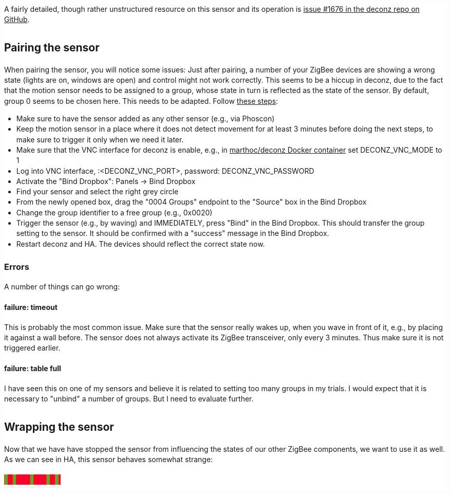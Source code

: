 A fairly detailed, though rather unstructured resource on this sensor and its operation is [issue #1676 in the deconz repo on GitHub](https://github.com/dresden-elektronik/deconz-rest-plugin/issues/1676).

## Pairing the sensor

When pairing the sensor, you will notice some issues: Just after pairing, a number of your ZigBee devices are showing a wrong state (lights are on, windows are open) and control might not work correctly. This seems to be a hiccup in deconz, due to the fact that the motion sensor needs to be assigned to a group, whose state in turn is reflected as the state of the sensor. By default, group 0 seems to be chosen here. This needs to be adapted. Follow [these steps](https://github.com/dresden-elektronik/deconz-rest-plugin/issues/1676#issuecomment-521361772):

- Make sure to have the sensor added as any other sensor (e.g., via Phoscon)
- Keep the motion sensor in a place where it does not detect movement for at least 3 minutes before doing the next steps, to make sure to trigger it only when we need it later.
- Make sure that the VNC interface for deconz is enable, e.g., in [marthoc/deconz Docker container](https://hub.docker.com/r/marthoc/deconz) set DECONZ_VNC_MODE to 1
- Log into VNC interface, <ip address>:<DECONZ_VNC_PORT>, password: DECONZ_VNC_PASSWORD
- Activate the "Bind Dropbox": Panels -> Bind Dropbox
- Find your sensor and select the right grey circle
- From the newly opened box, drag the "0004 Groups" endpoint to the "Source" box in the Bind Dropbox
- Change the group identifier to a free group (e.g., 0x0020)
- Trigger the sensor (e.g., by waving) and IMMEDIATELY, press "Bind" in the Bind Dropbox. This should transfer the group setting to the sensor. It should be confirmed with a "success" message in the Bind Dropbox.
- Restart deconz and HA. The devices should reflect the correct state now.

### Errors

A number of things can go wrong:

#### failure: timeout

This is probably the most common issue. Make sure that the sensor really wakes up, when you wave in front of it, e.g., by placing it against a wall before. The sensor does not always activate its ZigBee transceiver, only every 3 minutes. Thus make sure it is not triggered earlier.

#### failure: table full

I have seen this on one of my sensors and believe it is related to setting too many groups in my trials. I would expect that it is necessary to "unbind" a number of groups. But I need to evaluate further.

## Wrapping the sensor

Now that we have have stopped the sensor from influencing the states of our other ZigBee components, we want to use it as well. As we can see in HA, this sensor behaves somewhat strange:

![Before](/images/tradfri_motion_sensor/before.png)
